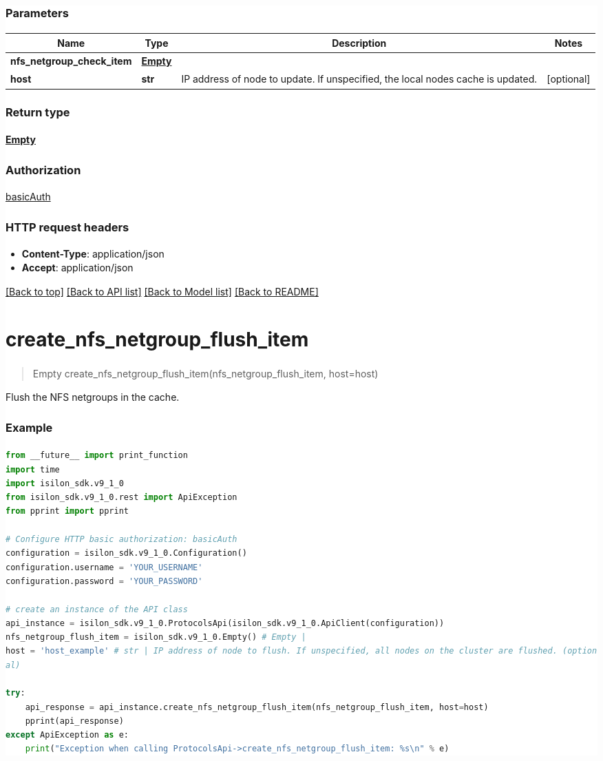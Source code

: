 ### Parameters

Name | Type | Description  | Notes
------------- | ------------- | ------------- | -------------
 **nfs_netgroup_check_item** | [**Empty**](Empty.md)|  | 
 **host** | **str**| IP address of node to update. If unspecified, the local nodes cache is updated. | [optional] 

### Return type

[**Empty**](Empty.md)

### Authorization

[basicAuth](../README.md#basicAuth)

### HTTP request headers

 - **Content-Type**: application/json
 - **Accept**: application/json

[[Back to top]](#) [[Back to API list]](../README.md#documentation-for-api-endpoints) [[Back to Model list]](../README.md#documentation-for-models) [[Back to README]](../README.md)

# **create_nfs_netgroup_flush_item**
> Empty create_nfs_netgroup_flush_item(nfs_netgroup_flush_item, host=host)



Flush the NFS netgroups in the cache.

### Example
```python
from __future__ import print_function
import time
import isilon_sdk.v9_1_0
from isilon_sdk.v9_1_0.rest import ApiException
from pprint import pprint

# Configure HTTP basic authorization: basicAuth
configuration = isilon_sdk.v9_1_0.Configuration()
configuration.username = 'YOUR_USERNAME'
configuration.password = 'YOUR_PASSWORD'

# create an instance of the API class
api_instance = isilon_sdk.v9_1_0.ProtocolsApi(isilon_sdk.v9_1_0.ApiClient(configuration))
nfs_netgroup_flush_item = isilon_sdk.v9_1_0.Empty() # Empty | 
host = 'host_example' # str | IP address of node to flush. If unspecified, all nodes on the cluster are flushed. (optional)

try:
    api_response = api_instance.create_nfs_netgroup_flush_item(nfs_netgroup_flush_item, host=host)
    pprint(api_response)
except ApiException as e:
    print("Exception when calling ProtocolsApi->create_nfs_netgroup_flush_item: %s\n" % e)
```
